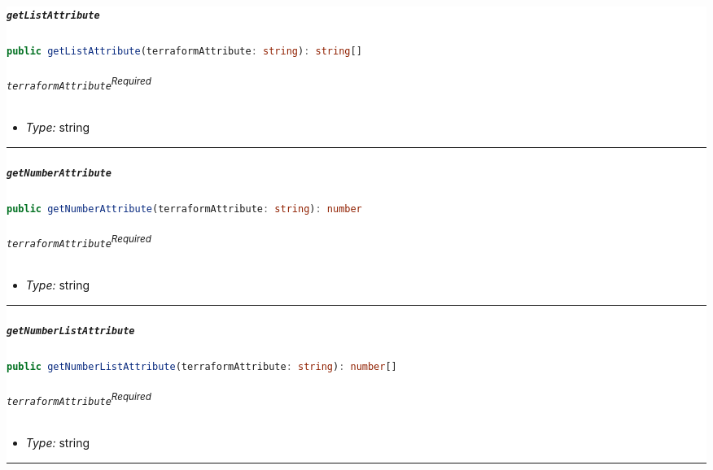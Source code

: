 ##### `getListAttribute` <a name="getListAttribute" id="@cdktf/provider-azurerm.synapseSqlPoolVulnerabilityAssessment.SynapseSqlPoolVulnerabilityAssessmentRecurringScansOutputReference.getListAttribute"></a>

```typescript
public getListAttribute(terraformAttribute: string): string[]
```

###### `terraformAttribute`<sup>Required</sup> <a name="terraformAttribute" id="@cdktf/provider-azurerm.synapseSqlPoolVulnerabilityAssessment.SynapseSqlPoolVulnerabilityAssessmentRecurringScansOutputReference.getListAttribute.parameter.terraformAttribute"></a>

- *Type:* string

---

##### `getNumberAttribute` <a name="getNumberAttribute" id="@cdktf/provider-azurerm.synapseSqlPoolVulnerabilityAssessment.SynapseSqlPoolVulnerabilityAssessmentRecurringScansOutputReference.getNumberAttribute"></a>

```typescript
public getNumberAttribute(terraformAttribute: string): number
```

###### `terraformAttribute`<sup>Required</sup> <a name="terraformAttribute" id="@cdktf/provider-azurerm.synapseSqlPoolVulnerabilityAssessment.SynapseSqlPoolVulnerabilityAssessmentRecurringScansOutputReference.getNumberAttribute.parameter.terraformAttribute"></a>

- *Type:* string

---

##### `getNumberListAttribute` <a name="getNumberListAttribute" id="@cdktf/provider-azurerm.synapseSqlPoolVulnerabilityAssessment.SynapseSqlPoolVulnerabilityAssessmentRecurringScansOutputReference.getNumberListAttribute"></a>

```typescript
public getNumberListAttribute(terraformAttribute: string): number[]
```

###### `terraformAttribute`<sup>Required</sup> <a name="terraformAttribute" id="@cdktf/provider-azurerm.synapseSqlPoolVulnerabilityAssessment.SynapseSqlPoolVulnerabilityAssessmentRecurringScansOutputReference.getNumberListAttribute.parameter.terraformAttribute"></a>

- *Type:* string

---

